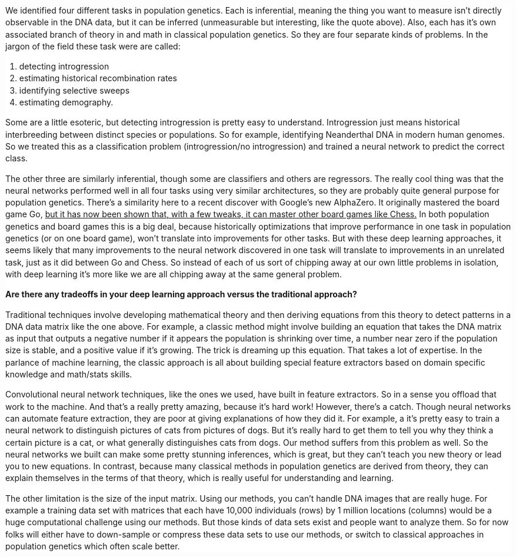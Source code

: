 We identified four different tasks in population genetics. Each is inferential, meaning the thing you want to measure isn’t directly observable in the DNA data, but it can be inferred (unmeasurable but interesting, like the quote above). Also, each has it’s own associated branch of theory in and math in classical population genetics. So they are four separate kinds of problems. In the jargon of the field these task were are called:

  1. detecting introgression
  2. estimating historical recombination rates
  3. identifying selective sweeps
  4. estimating demography.

Some are a little esoteric, but detecting introgression is pretty easy to understand. Introgression just means historical interbreeding between distinct species or populations. So for example, identifying Neanderthal DNA in modern human genomes. So we treated this as a classification problem (introgression/no introgression) and trained a neural network to predict the correct class.

The other three are similarly inferential, though some are classifiers and others are regressors. The really cool thing was that the neural networks performed well in all four tasks using very similar architectures, so they are probably quite general purpose for population genetics. There’s a similarity here to a recent discover with Google’s new AlphaZero. It originally mastered the board game Go, [but it has now been shown that, with a few tweaks, it can master other board games like Chess.](https://arstechnica.com/science/2018/12/move-over-alphago-alphazero-taught-itself-to-play-three-different-games/) In both population genetics and board games this is a big deal, because historically optimizations that improve performance in one task in population genetics (or on one board game), won’t translate into improvements for other tasks. But with these deep learning approaches, it seems likely that many improvements to the neural network discovered in one task will translate to improvements in an unrelated task, just as it did between Go and Chess. So instead of each of us sort of chipping away at our own little problems in isolation, with deep learning it’s more like we are all chipping away at the same general problem. 

**Are there any tradeoffs in your deep learning approach versus the traditional approach?**

Traditional techniques involve developing mathematical theory and then deriving equations from this theory to detect patterns in a DNA data matrix like the one above. For example, a classic method might involve building an equation that takes the DNA matrix as input that outputs a negative number if it appears the population is shrinking over time, a number near zero if the population size is stable, and a positive value if it’s growing. The trick is dreaming up this equation. That takes a lot of expertise. In the parlance of machine learning, the classic approach is all about building special feature extractors based on domain specific knowledge and math/stats skills.

Convolutional neural network techniques, like the ones we used, have built in feature extractors. So in a sense you offload that work to the machine. And that’s a really pretty amazing, because it’s hard work! However, there’s a catch. Though neural networks can automate feature extraction, they are poor at giving explanations of how they did it. For example, a it’s pretty easy to train a neural network to distinguish pictures of cats from pictures of dogs. But it’s really hard to get them to tell you why they think a certain picture is a cat, or what generally distinguishes cats from dogs. Our method suffers from this problem as well. So the neural networks we built can make some pretty stunning inferences, which is great, but they can’t teach you new theory or lead you to new equations. In contrast, because many classical methods in population genetics are derived from theory, they can explain themselves in the terms of that theory, which is really useful for understanding and learning.

The other limitation is the size of the input matrix. Using our methods, you can’t handle DNA images that are really huge. For example a training data set with matrices that each have 10,000 individuals (rows) by 1 million locations (columns) would be a huge computational challenge using our methods. But those kinds of data sets exist and people want to analyze them. So for now folks will either have to down-sample or compress these data sets to use our methods, or switch to classical approaches in population genetics which often scale better.

